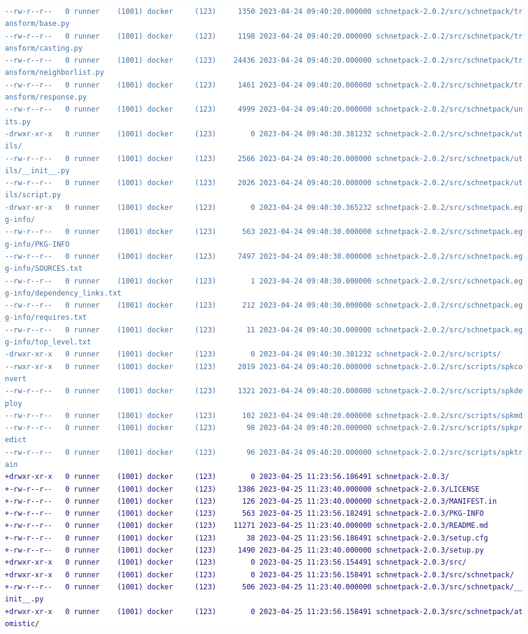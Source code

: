 ```diff
--rw-r--r--   0 runner    (1001) docker     (123)     1350 2023-04-24 09:40:20.000000 schnetpack-2.0.2/src/schnetpack/transform/base.py
--rw-r--r--   0 runner    (1001) docker     (123)     1198 2023-04-24 09:40:20.000000 schnetpack-2.0.2/src/schnetpack/transform/casting.py
--rw-r--r--   0 runner    (1001) docker     (123)    24436 2023-04-24 09:40:20.000000 schnetpack-2.0.2/src/schnetpack/transform/neighborlist.py
--rw-r--r--   0 runner    (1001) docker     (123)     1461 2023-04-24 09:40:20.000000 schnetpack-2.0.2/src/schnetpack/transform/response.py
--rw-r--r--   0 runner    (1001) docker     (123)     4999 2023-04-24 09:40:20.000000 schnetpack-2.0.2/src/schnetpack/units.py
-drwxr-xr-x   0 runner    (1001) docker     (123)        0 2023-04-24 09:40:30.381232 schnetpack-2.0.2/src/schnetpack/utils/
--rw-r--r--   0 runner    (1001) docker     (123)     2566 2023-04-24 09:40:20.000000 schnetpack-2.0.2/src/schnetpack/utils/__init__.py
--rw-r--r--   0 runner    (1001) docker     (123)     2026 2023-04-24 09:40:20.000000 schnetpack-2.0.2/src/schnetpack/utils/script.py
-drwxr-xr-x   0 runner    (1001) docker     (123)        0 2023-04-24 09:40:30.365232 schnetpack-2.0.2/src/schnetpack.egg-info/
--rw-r--r--   0 runner    (1001) docker     (123)      563 2023-04-24 09:40:30.000000 schnetpack-2.0.2/src/schnetpack.egg-info/PKG-INFO
--rw-r--r--   0 runner    (1001) docker     (123)     7497 2023-04-24 09:40:30.000000 schnetpack-2.0.2/src/schnetpack.egg-info/SOURCES.txt
--rw-r--r--   0 runner    (1001) docker     (123)        1 2023-04-24 09:40:30.000000 schnetpack-2.0.2/src/schnetpack.egg-info/dependency_links.txt
--rw-r--r--   0 runner    (1001) docker     (123)      212 2023-04-24 09:40:30.000000 schnetpack-2.0.2/src/schnetpack.egg-info/requires.txt
--rw-r--r--   0 runner    (1001) docker     (123)       11 2023-04-24 09:40:30.000000 schnetpack-2.0.2/src/schnetpack.egg-info/top_level.txt
-drwxr-xr-x   0 runner    (1001) docker     (123)        0 2023-04-24 09:40:30.381232 schnetpack-2.0.2/src/scripts/
--rwxr-xr-x   0 runner    (1001) docker     (123)     2019 2023-04-24 09:40:20.000000 schnetpack-2.0.2/src/scripts/spkconvert
--rw-r--r--   0 runner    (1001) docker     (123)     1321 2023-04-24 09:40:20.000000 schnetpack-2.0.2/src/scripts/spkdeploy
--rw-r--r--   0 runner    (1001) docker     (123)      102 2023-04-24 09:40:20.000000 schnetpack-2.0.2/src/scripts/spkmd
--rw-r--r--   0 runner    (1001) docker     (123)       98 2023-04-24 09:40:20.000000 schnetpack-2.0.2/src/scripts/spkpredict
--rw-r--r--   0 runner    (1001) docker     (123)       96 2023-04-24 09:40:20.000000 schnetpack-2.0.2/src/scripts/spktrain
+drwxr-xr-x   0 runner    (1001) docker     (123)        0 2023-04-25 11:23:56.186491 schnetpack-2.0.3/
+-rw-r--r--   0 runner    (1001) docker     (123)     1386 2023-04-25 11:23:40.000000 schnetpack-2.0.3/LICENSE
+-rw-r--r--   0 runner    (1001) docker     (123)      126 2023-04-25 11:23:40.000000 schnetpack-2.0.3/MANIFEST.in
+-rw-r--r--   0 runner    (1001) docker     (123)      563 2023-04-25 11:23:56.182491 schnetpack-2.0.3/PKG-INFO
+-rw-r--r--   0 runner    (1001) docker     (123)    11271 2023-04-25 11:23:40.000000 schnetpack-2.0.3/README.md
+-rw-r--r--   0 runner    (1001) docker     (123)       38 2023-04-25 11:23:56.186491 schnetpack-2.0.3/setup.cfg
+-rw-r--r--   0 runner    (1001) docker     (123)     1490 2023-04-25 11:23:40.000000 schnetpack-2.0.3/setup.py
+drwxr-xr-x   0 runner    (1001) docker     (123)        0 2023-04-25 11:23:56.154491 schnetpack-2.0.3/src/
+drwxr-xr-x   0 runner    (1001) docker     (123)        0 2023-04-25 11:23:56.158491 schnetpack-2.0.3/src/schnetpack/
+-rw-r--r--   0 runner    (1001) docker     (123)      506 2023-04-25 11:23:40.000000 schnetpack-2.0.3/src/schnetpack/__init__.py
+drwxr-xr-x   0 runner    (1001) docker     (123)        0 2023-04-25 11:23:56.158491 schnetpack-2.0.3/src/schnetpack/atomistic/
```